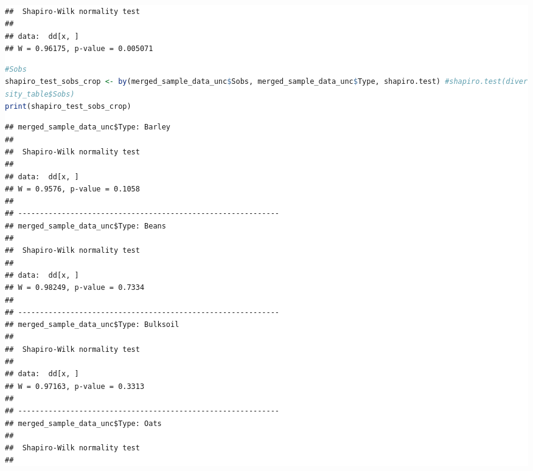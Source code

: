     ##  Shapiro-Wilk normality test
    ## 
    ## data:  dd[x, ]
    ## W = 0.96175, p-value = 0.005071

``` r
#Sobs
shapiro_test_sobs_crop <- by(merged_sample_data_unc$Sobs, merged_sample_data_unc$Type, shapiro.test) #shapiro.test(diversity_table$Sobs)
print(shapiro_test_sobs_crop)
```

    ## merged_sample_data_unc$Type: Barley
    ## 
    ##  Shapiro-Wilk normality test
    ## 
    ## data:  dd[x, ]
    ## W = 0.9576, p-value = 0.1058
    ## 
    ## ------------------------------------------------------------ 
    ## merged_sample_data_unc$Type: Beans
    ## 
    ##  Shapiro-Wilk normality test
    ## 
    ## data:  dd[x, ]
    ## W = 0.98249, p-value = 0.7334
    ## 
    ## ------------------------------------------------------------ 
    ## merged_sample_data_unc$Type: Bulksoil
    ## 
    ##  Shapiro-Wilk normality test
    ## 
    ## data:  dd[x, ]
    ## W = 0.97163, p-value = 0.3313
    ## 
    ## ------------------------------------------------------------ 
    ## merged_sample_data_unc$Type: Oats
    ## 
    ##  Shapiro-Wilk normality test
    ## 